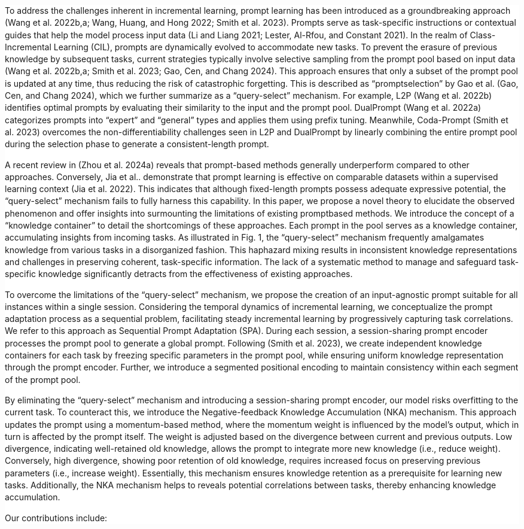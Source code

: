 To address the challenges inherent in incremental learning, prompt learning has been introduced as a groundbreaking approach (Wang et al. 2022b,a; Wang, Huang, and Hong 2022; Smith et al. 2023). Prompts serve as task-specific instructions or contextual guides that help the model process input data (Li and Liang 2021; Lester, Al-Rfou, and Constant 2021). In the realm of Class-Incremental Learning (CIL), prompts are dynamically evolved to accommodate new tasks. To prevent the erasure of previous knowledge by subsequent tasks, current strategies typically involve selective sampling from the prompt pool based on input data (Wang et al. 2022b,a; Smith et al. 2023; Gao, Cen, and Chang 2024). This approach ensures that only a subset of the prompt pool is updated at any time, thus reducing the risk of catastrophic forgetting. This is described as “promptselection” by Gao et al. (Gao, Cen, and Chang 2024), which we further summarize as a “query-select” mechanism. For example, L2P (Wang et al. 2022b) identifies optimal prompts by evaluating their similarity to the input and the prompt pool. DualPrompt (Wang et al. 2022a) categorizes prompts into “expert” and “general” types and applies them using prefix tuning. Meanwhile, Coda-Prompt (Smith et al. 2023) overcomes the non-differentiability challenges seen in L2P and DualPrompt by linearly combining the entire prompt pool during the selection phase to generate a consistent-length prompt.

A recent review in (Zhou et al. 2024a) reveals that prompt-based methods generally underperform compared to other approaches. Conversely, Jia et al.. demonstrate that prompt learning is effective on comparable datasets within a supervised learning context (Jia et al. 2022). This indicates that although fixed-length prompts possess adequate expressive potential, the “query-select” mechanism fails to fully harness this capability. In this paper, we propose a novel theory to elucidate the observed phenomenon and offer insights into surmounting the limitations of existing promptbased methods. We introduce the concept of a “knowledge container” to detail the shortcomings of these approaches. Each prompt in the pool serves as a knowledge container, accumulating insights from incoming tasks. As illustrated in Fig. 1, the “query-select” mechanism frequently amalgamates knowledge from various tasks in a disorganized fashion. This haphazard mixing results in inconsistent knowledge representations and challenges in preserving coherent, task-specific information. The lack of a systematic method to manage and safeguard task-specific knowledge significantly detracts from the effectiveness of existing approaches.

To overcome the limitations of the “query-select” mechanism, we propose the creation of an input-agnostic prompt suitable for all instances within a single session. Considering the temporal dynamics of incremental learning, we conceptualize the prompt adaptation process as a sequential problem, facilitating steady incremental learning by progressively capturing task correlations. We refer to this approach as Sequential Prompt Adaptation (SPA). During each session, a session-sharing prompt encoder processes the prompt pool to generate a global prompt. Following (Smith et al. 2023), we create independent knowledge containers for each task by freezing specific parameters in the prompt pool, while ensuring uniform knowledge representation through the prompt encoder. Further, we introduce a segmented positional encoding to maintain consistency within each segment of the prompt pool.

By eliminating the “query-select” mechanism and introducing a session-sharing prompt encoder, our model risks overfitting to the current task. To counteract this, we introduce the Negative-feedback Knowledge Accumulation (NKA) mechanism. This approach updates the prompt using a momentum-based method, where the momentum weight is influenced by the model’s output, which in turn is affected by the prompt itself. The weight is adjusted based on the divergence between current and previous outputs. Low divergence, indicating well-retained old knowledge, allows the prompt to integrate more new knowledge (i.e., reduce weight). Conversely, high divergence, showing poor retention of old knowledge, requires increased focus on preserving previous parameters (i.e., increase weight). Essentially, this mechanism ensures knowledge retention as a prerequisite for learning new tasks. Additionally, the NKA mechanism helps to reveals potential correlations between tasks, thereby enhancing knowledge accumulation.

Our contributions include:
